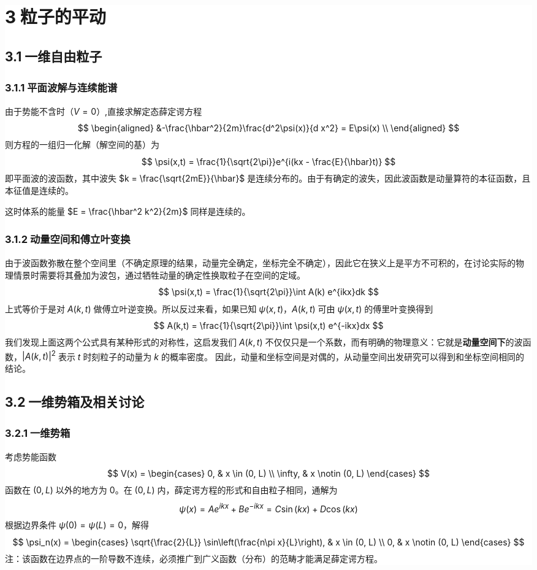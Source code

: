 # 3 粒子的平动

## 3.1 一维自由粒子
### 3.1.1 平面波解与连续能谱
由于势能不含时（$V = 0$）,直接求解定态薛定谔方程
$$
\begin{aligned}
&-\frac{\hbar^2}{2m}\frac{d^2\psi(x)}{d x^2} = E\psi(x) \\
\end{aligned}
$$
则方程的一组归一化解（解空间的基）为
$$
\psi(x,t) = \frac{1}{\sqrt{2\pi}}e^{i(kx - \frac{E}{\hbar}t)}
$$
即平面波的波函数，其中波失 $k = \frac{\sqrt{2mE}}{\hbar}$ 是连续分布的。由于有确定的波失，因此波函数是动量算符的本征函数，且本征值是连续的。

这时体系的能量 $E = \frac{\hbar^2 k^2}{2m}$ 同样是连续的。

### 3.1.2 动量空间和傅立叶变换
由于波函数弥散在整个空间里（不确定原理的结果，动量完全确定，坐标完全不确定），因此它在狭义上是平方不可积的，在讨论实际的物理情景时需要将其叠加为波包，通过牺牲动量的确定性换取粒子在空间的定域。
$$
\psi(x,t) = \frac{1}{\sqrt{2\pi}}\int A(k) e^{ikx}dk
$$
上式等价于是对 $A(k,t)$ 做傅立叶逆变换。所以反过来看，如果已知 $\psi(x,t)$，$A(k,t)$ 可由 $\psi(x,t)$ 的傅里叶变换得到
$$
A(k,t) = \frac{1}{\sqrt{2\pi}}\int \psi(x,t) e^{-ikx}dx
$$
我们发现上面这两个公式具有某种形式的对称性，这启发我们 $A(k,t)$ 不仅仅只是一个系数，而有明确的物理意义：它就是**动量空间下**的波函数，$|A(k,t)|^2$ 表示 $t$ 时刻粒子的动量为 $k$ 的概率密度。
因此，动量和坐标空间是对偶的，从动量空间出发研究可以得到和坐标空间相同的结论。

## 3.2 一维势箱及相关讨论
### 3.2.1 一维势箱
考虑势能函数
$$
V(x) =
\begin{cases}
0, & x \in (0, L) \\
\infty, & x \notin (0, L)
\end{cases}
$$
函数在 $(0,L)$ 以外的地方为 0。在 $(0,L)$ 内，薛定谔方程的形式和自由粒子相同，通解为
$$
\psi(x) = Ae^{ikx}  + Be^{-ikx} = C\sin(kx) + D\cos(kx)
$$
根据边界条件 $\psi(0) = \psi(L) = 0$，解得
$$
\psi_n(x) =
\begin{cases}
\sqrt{\frac{2}{L}} \sin\left(\frac{n\pi x}{L}\right), & x \in (0, L) \\
0, & x \notin (0, L)
\end{cases}
$$
注：该函数在边界点的一阶导数不连续，必须推广到广义函数（分布）的范畴才能满足薛定谔方程。
